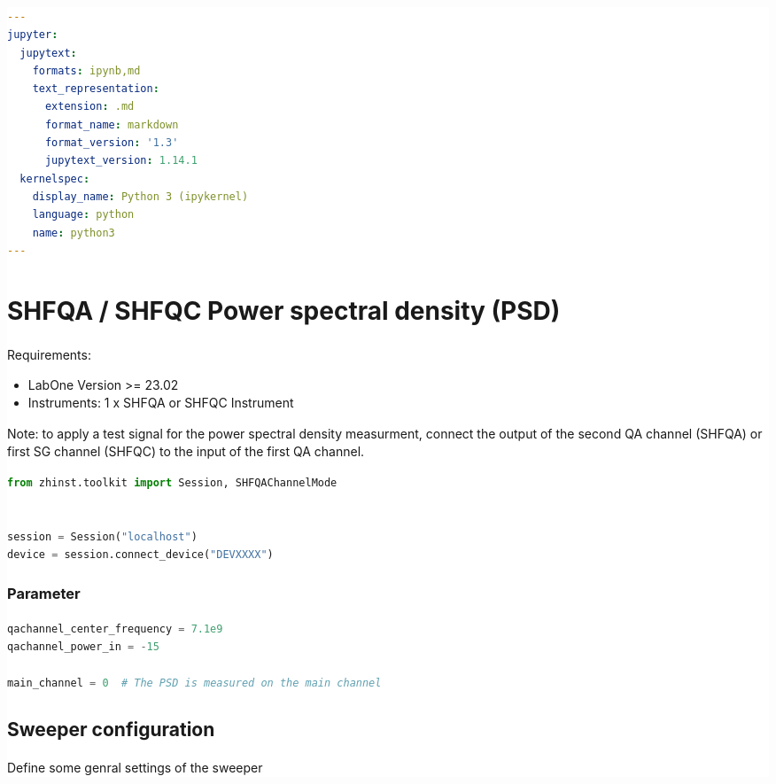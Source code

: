 ```yaml
---
jupyter:
  jupytext:
    formats: ipynb,md
    text_representation:
      extension: .md
      format_name: markdown
      format_version: '1.3'
      jupytext_version: 1.14.1
  kernelspec:
    display_name: Python 3 (ipykernel)
    language: python
    name: python3
---
```



# SHFQA / SHFQC Power spectral density (PSD)


Requirements:

* LabOne Version >= 23.02
* Instruments:
    1 x SHFQA or SHFQC Instrument

Note: to apply a test signal for the power spectral density measurment, connect the output of the second QA channel (SHFQA) or first SG channel (SHFQC) to the input of the first QA channel.


```python
from zhinst.toolkit import Session, SHFQAChannelMode


session = Session("localhost")
device = session.connect_device("DEVXXXX")

```

### Parameter

```python
qachannel_center_frequency = 7.1e9
qachannel_power_in = -15

main_channel = 0  # The PSD is measured on the main channel

```

## Sweeper configuration


Define some genral settings of the sweeper

